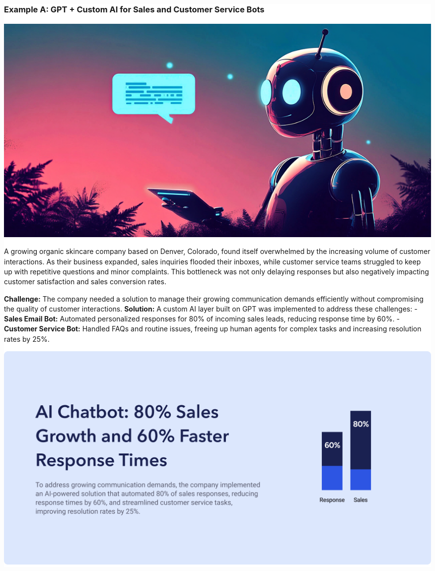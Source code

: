 ### Example A: GPT + Custom AI for Sales and Customer Service Bots

![AI chatbot representing automated customer interactions.](/assets/post_images/game_changer/AIChatbot.png)

A growing organic skincare company based on Denver, Colorado, found itself overwhelmed by the increasing volume of customer interactions. As their business expanded, sales inquiries flooded their inboxes, while customer service teams struggled to keep up with repetitive questions and minor complaints. This bottleneck was not only delaying responses but also negatively impacting customer satisfaction and sales conversion rates.

**Challenge:** The company needed a solution to manage their growing communication demands efficiently without compromising the quality of customer interactions.
**Solution:** A custom AI layer built on GPT was implemented to address these challenges:
    - **Sales Email Bot:** Automated personalized responses for 80% of incoming sales leads, reducing response time by 60%.
    - **Customer Service Bot:** Handled FAQs and routine issues, freeing up human agents for complex tasks and increasing resolution rates by 25%.

![AI chatbot increased 80% of sales and 60% reduced response time.](/assets/post_images/game_changer/Chart1.png)
